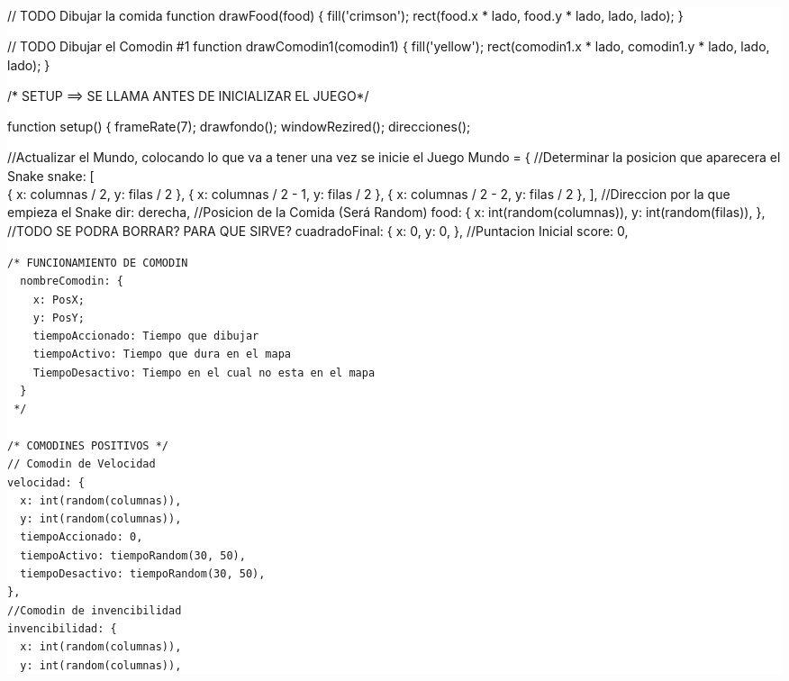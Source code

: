 // TODO Dibujar la comida
function drawFood(food) {
  fill('crimson');
  rect(food.x * lado, food.y * lado, lado, lado);
}

// TODO Dibujar el Comodin #1
function drawComodin1(comodin1) {
  fill('yellow');
  rect(comodin1.x * lado, comodin1.y * lado, lado, lado);
}

/* SETUP  ==> SE LLAMA ANTES DE INICIALIZAR EL JUEGO*/

function setup() {
  frameRate(7);
  drawfondo();
  windowRezired();
  direcciones();

  //Actualizar el Mundo, colocando lo que va a tener una vez se inicie el Juego
  Mundo = {
    //Determinar la  posicion que aparecera el Snake
    snake: [   
      { x: columnas / 2, y: filas / 2 },
      { x: columnas / 2 - 1, y: filas / 2 },
      { x: columnas / 2 - 2, y: filas / 2 },
    ],
    //Direccion por la que empieza el Snake
    dir: derecha,
    //Posicion de la Comida (Será Random)
    food: {
      x: int(random(columnas)),
      y: int(random(filas)),
    },
    //TODO SE PODRA BORRAR? PARA QUE SIRVE? 
    cuadradoFinal: {
      x: 0,
      y: 0,
    },
    //Puntacion Inicial
    score: 0,
    
    /* FUNCIONAMIENTO DE COMODIN
      nombreComodin: {
        x: PosX;
        y: PosY;
        tiempoAccionado: Tiempo que dibujar
        tiempoActivo: Tiempo que dura en el mapa
        TiempoDesactivo: Tiempo en el cual no esta en el mapa
      }
     */
    
    /* COMODINES POSITIVOS */
    // Comodin de Velocidad
    velocidad: {
      x: int(random(columnas)),
      y: int(random(columnas)),
      tiempoAccionado: 0,
      tiempoActivo: tiempoRandom(30, 50),
      tiempoDesactivo: tiempoRandom(30, 50),
    },
    //Comodin de invencibilidad
    invencibilidad: {
      x: int(random(columnas)),
      y: int(random(columnas)),